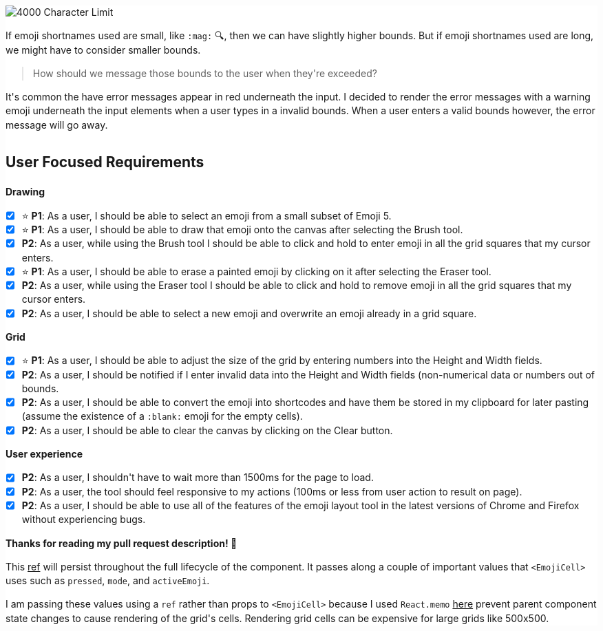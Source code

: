 ![4000 Character Limit](https://i.imgur.com/panINm2.png)


If emoji shortnames used are small, like `:mag:` 🔍, then we can have slightly higher bounds. But if emoji shortnames used are long, we might have to consider smaller bounds.

> How should we message those bounds to the user when they're exceeded?

It's common the have error messages appear in red underneath the input. I decided to render the error messages with a warning emoji underneath the input elements when a user types in a invalid bounds. When a user enters a valid bounds however, the error message will go away.

## User Focused Requirements

**Drawing**
* [x] :star: **P1**: As a user, I should be able to select an emoji from a small subset of Emoji 5.
* [x] :star: **P1**: As a user, I should be able to draw that emoji onto the canvas after selecting the Brush tool.
* [x] **P2**: As a user, while using the Brush tool I should be able to click and hold to enter emoji in all the grid squares that my cursor enters.
* [x] :star: **P1**: As a user, I should be able to erase a painted emoji by clicking on it after selecting the Eraser tool.
* [x] **P2**: As a user, while using the Eraser tool I should be able to click and hold to remove emoji in all the grid squares that my cursor enters.
* [x] **P2**: As a user, I should be able to select a new emoji and overwrite an emoji already in a grid square.

**Grid**
* [x] :star: **P1**: As a user, I should be able to adjust the size of the grid by entering numbers into the Height and Width fields.
* [x] **P2**: As a user, I should be notified if I enter invalid data into the Height and Width fields (non-numerical data or numbers out of bounds.
* [x] **P2**: As a user, I should be able to convert the emoji into shortcodes and have them be stored in my clipboard for later pasting (assume the existence of a `:blank:` emoji for the empty cells).
* [x] **P2**: As a user, I should be able to clear the canvas by clicking on the Clear button.

**User experience**
* [x] **P2**: As a user, I shouldn't have to wait more than 1500ms for the page to load.
* [x] **P2**: As a user, the tool should feel responsive to my actions (100ms or less from user action to result on page).
* [x] **P2**: As a user, I should be able to use all of the features of the emoji layout tool in the latest versions of Chrome and Firefox without experiencing bugs.

**Thanks for reading my pull request description! 👊** 

This [ref](https://reactjs.org/docs/hooks-reference.html#useref) will persist throughout the full lifecycle of the component. It passes along a couple of important values that `<EmojiCell>` uses such as `pressed`, `mode`, and `activeEmoji`. 

I am passing these values using a `ref` rather than props to `<EmojiCell>` because I used `React.memo` [here](https://github.com/SlackRecruiting/fe-code-exercise-104563275/pull/1/files#diff-4709e944711535dd8c243c6512f248acR70) prevent parent component state changes to cause rendering of the grid's cells. Rendering grid cells can be expensive for large grids like 500x500.
